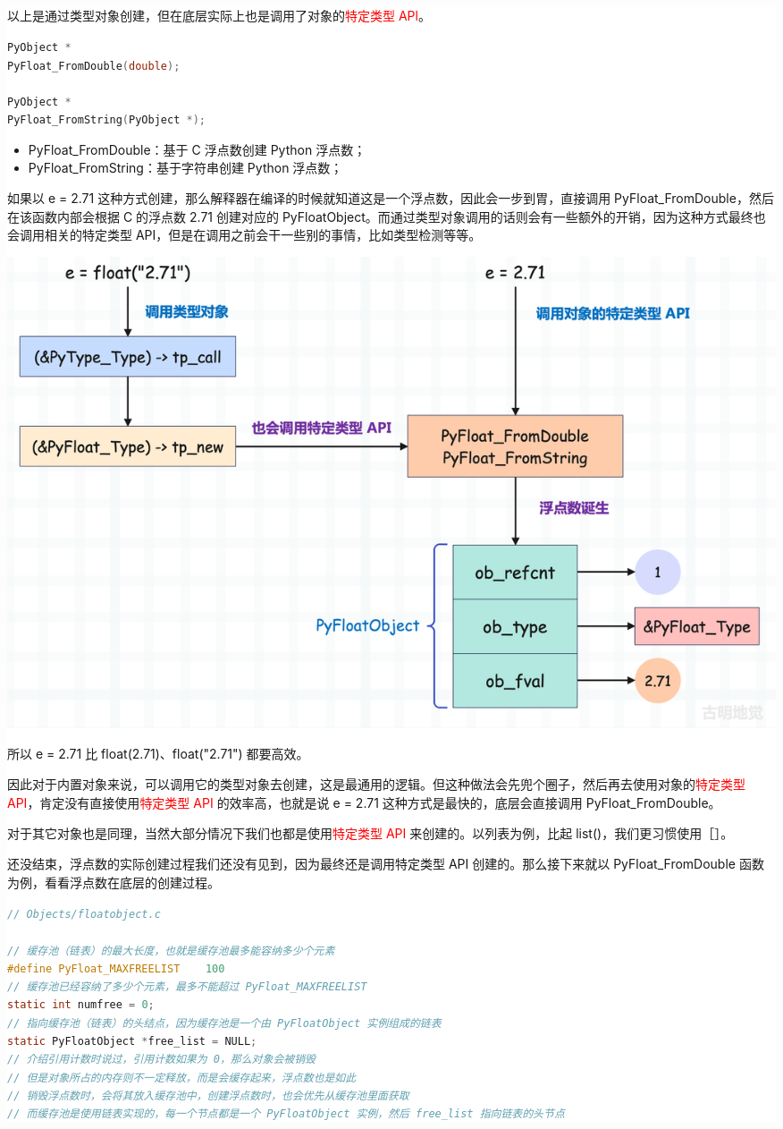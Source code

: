 以上是通过类型对象创建，但在底层实际上也是调用了对象的<font color="red">特定类型 APl</font>。

~~~C
PyObject *
PyFloat_FromDouble(double);

PyObject *
PyFloat_FromString(PyObject *);
~~~

+ PyFloat_FromDouble：基于 C 浮点数创建 Python 浮点数；
+ PyFloat_FromString：基于字符串创建 Python 浮点数；

如果以 e = 2.71 这种方式创建，那么解释器在编译的时候就知道这是一个浮点数，因此会一步到胃，直接调用 PyFloat_FromDouble，然后在该函数内部会根据 C 的浮点数 2.71 创建对应的 PyFloatObject。而通过类型对象调用的话则会有一些额外的开销，因为这种方式最终也会调用相关的特定类型 API，但是在调用之前会干一些别的事情，比如类型检测等等。

![](./images/41.png)

所以 e = 2.71 比 float(2.71)、float("2.71") 都要高效。

因此对于内置对象来说，可以调用它的类型对象去创建，这是最通用的逻辑。但这种做法会先兜个圈子，然后再去使用对象的<font color="red">特定类型 API</font>，肯定没有直接使用<font color="red">特定类型 API </font>的效率高，也就是说 e = 2.71 这种方式是最快的，底层会直接调用 PyFloat_FromDouble。

对于其它对象也是同理，当然大部分情况下我们也都是使用<font color="red">特定类型 API</font> 来创建的。以列表为例，比起 list()，我们更习惯使用［］。

还没结束，浮点数的实际创建过程我们还没有见到，因为最终还是调用特定类型 API 创建的。那么接下来就以 PyFloat_FromDouble 函数为例，看看浮点数在底层的创建过程。

~~~C
// Objects/floatobject.c

// 缓存池（链表）的最大长度，也就是缓存池最多能容纳多少个元素
#define PyFloat_MAXFREELIST    100
// 缓存池已经容纳了多少个元素，最多不能超过 PyFloat_MAXFREELIST
static int numfree = 0;
// 指向缓存池（链表）的头结点，因为缓存池是一个由 PyFloatObject 实例组成的链表
static PyFloatObject *free_list = NULL;
// 介绍引用计数时说过，引用计数如果为 0，那么对象会被销毁
// 但是对象所占的内存则不一定释放，而是会缓存起来，浮点数也是如此
// 销毁浮点数时，会将其放入缓存池中，创建浮点数时，也会优先从缓存池里面获取
// 而缓存池是使用链表实现的，每一个节点都是一个 PyFloatObject 实例，然后 free_list 指向链表的头节点

~~~